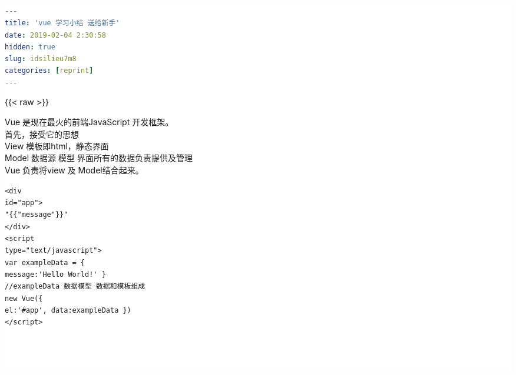 ```yaml
---
title: 'vue 学习小结 送给新手' 
date: 2019-02-04 2:30:58
hidden: true
slug: idsilieu7m8
categories: [reprint]
---
```


{{< raw >}}

                    
<p>Vue 是现在最火的前端JavaScript 开发框架。<br>首先，接受它的思想 <br>View 模板即html，静态界面<br>Model 数据源 模型 界面所有的数据负责提供及管理<br>Vue 负责将view 及 Model结合起来。</p>
<div class="widget-codetool" style="display:none;">
      <div class="widget-codetool--inner">
      <span class="selectCode code-tool" data-toggle="tooltip" data-placement="top" title="" data-original-title="全选"></span>
      <span type="button" class="copyCode code-tool" data-toggle="tooltip" data-placement="top" data-clipboard-text="<div id=&quot;app&quot;>
    "{{"message"}}"
</div>
<script type=&quot;text/javascript&quot;>
    var exampleData = {
        message:'Hello World!'
    }
//exampleData 数据模型 数据和模板组成
    new Vue({
        el:'#app',
        data:exampleData
    })
</script>

" title="" data-original-title="复制"></span>
      <span type="button" class="saveToNote code-tool" data-toggle="tooltip" data-placement="top" title="" data-original-title="放进笔记"></span>
      </div>
      </div><pre class="hljs django"><code><span class="xml"><span class="hljs-tag">&lt;<span class="hljs-name">div</span> <span class="hljs-attr">id</span>=<span class="hljs-string">"app"</span>&gt;</span>
    </span><span class="hljs-template-variable">"{{"message"}}"</span><span class="xml">
<span class="hljs-tag">&lt;/<span class="hljs-name">div</span>&gt;</span>
<span class="hljs-tag">&lt;<span class="hljs-name">script</span> <span class="hljs-attr">type</span>=<span class="hljs-string">"text/javascript"</span>&gt;</span><span class="actionscript">
    <span class="hljs-keyword">var</span> exampleData = {
        message:<span class="hljs-string">'Hello World!'</span>
    }
<span class="hljs-comment">//exampleData 数据模型 数据和模板组成</span>
    <span class="hljs-keyword">new</span> Vue({
        el:<span class="hljs-string">'#app'</span>,
        data:exampleData
    })
</span><span class="hljs-tag">&lt;/<span class="hljs-name">script</span>&gt;</span>

